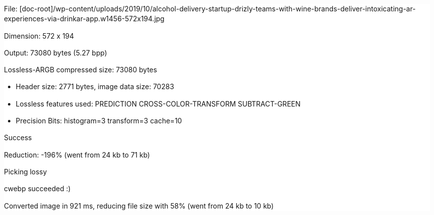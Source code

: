 File:      [doc-root]/wp-content/uploads/2019/10/alcohol-delivery-startup-drizly-teams-with-wine-brands-deliver-intoxicating-ar-experiences-via-drinkar-app.w1456-572x194.jpg

Dimension: 572 x 194

Output:    73080 bytes (5.27 bpp)

Lossless-ARGB compressed size: 73080 bytes

  * Header size: 2771 bytes, image data size: 70283

  * Lossless features used: PREDICTION CROSS-COLOR-TRANSFORM SUBTRACT-GREEN

  * Precision Bits: histogram=3 transform=3 cache=10


Success

Reduction: -196% (went from 24 kb to 71 kb)


Picking lossy

cwebp succeeded :)


Converted image in 921 ms, reducing file size with 58% (went from 24 kb to 10 kb)


